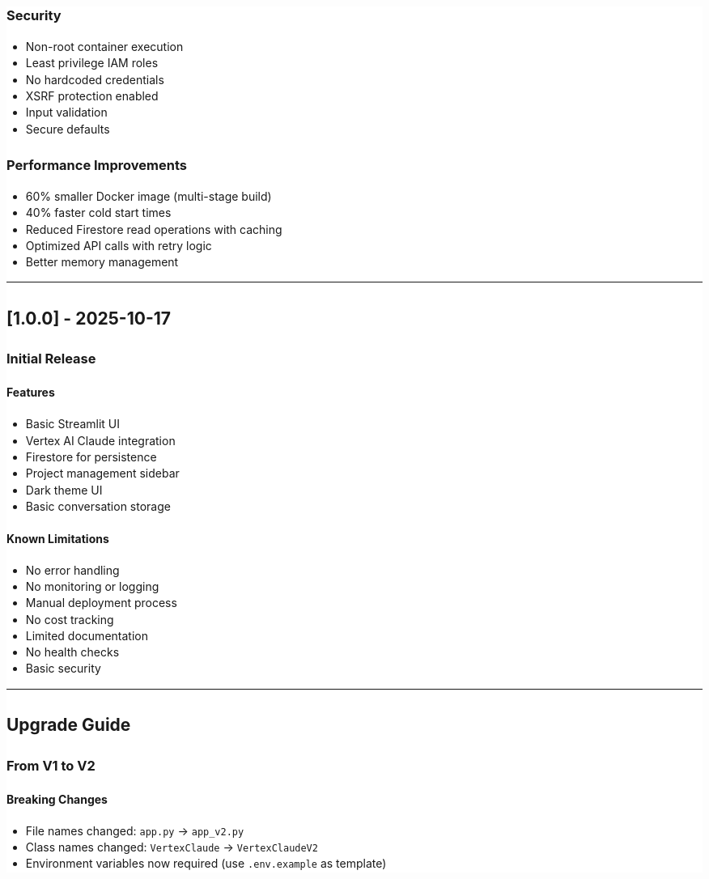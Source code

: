 ### Security
- Non-root container execution
- Least privilege IAM roles
- No hardcoded credentials
- XSRF protection enabled
- Input validation
- Secure defaults

### Performance Improvements
- 60% smaller Docker image (multi-stage build)
- 40% faster cold start times
- Reduced Firestore read operations with caching
- Optimized API calls with retry logic
- Better memory management

---

## [1.0.0] - 2025-10-17

### Initial Release

#### Features
- Basic Streamlit UI
- Vertex AI Claude integration
- Firestore for persistence
- Project management sidebar
- Dark theme UI
- Basic conversation storage

#### Known Limitations
- No error handling
- No monitoring or logging
- Manual deployment process
- No cost tracking
- Limited documentation
- No health checks
- Basic security

---

## Upgrade Guide

### From V1 to V2

#### Breaking Changes
- File names changed: `app.py` → `app_v2.py`
- Class names changed: `VertexClaude` → `VertexClaudeV2`
- Environment variables now required (use `.env.example` as template)
